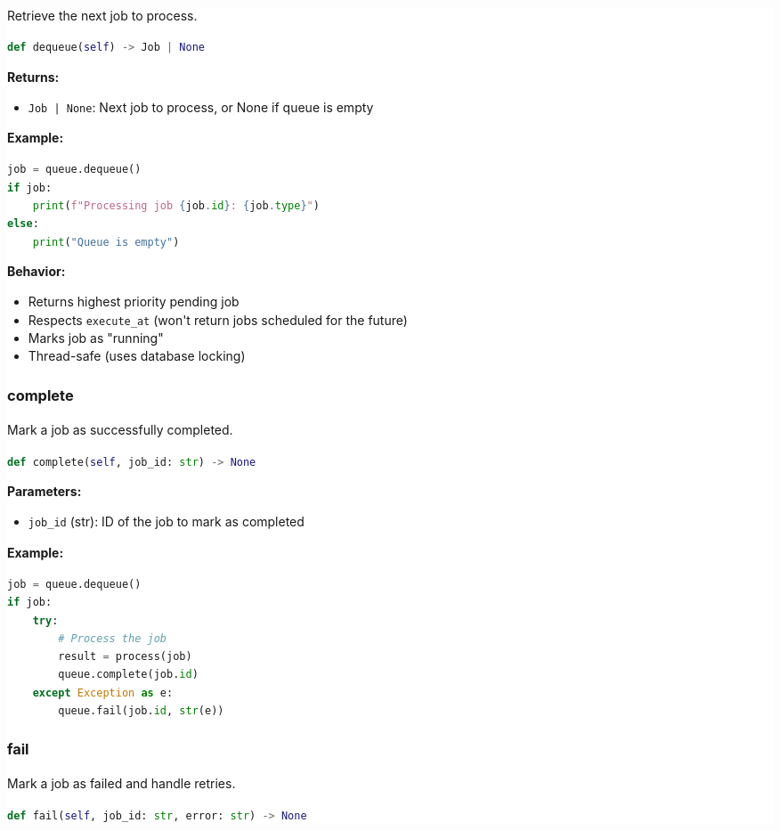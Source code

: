 Retrieve the next job to process.

```python
def dequeue(self) -> Job | None
```

**Returns:**

- `Job | None`: Next job to process, or None if queue is empty

**Example:**

```python
job = queue.dequeue()
if job:
    print(f"Processing job {job.id}: {job.type}")
else:
    print("Queue is empty")
```

**Behavior:**

- Returns highest priority pending job
- Respects `execute_at` (won't return jobs scheduled for the future)
- Marks job as "running"
- Thread-safe (uses database locking)

### complete

Mark a job as successfully completed.

```python
def complete(self, job_id: str) -> None
```

**Parameters:**

- `job_id` (str): ID of the job to mark as completed

**Example:**

```python
job = queue.dequeue()
if job:
    try:
        # Process the job
        result = process(job)
        queue.complete(job.id)
    except Exception as e:
        queue.fail(job.id, str(e))
```

### fail

Mark a job as failed and handle retries.

```python
def fail(self, job_id: str, error: str) -> None
```
